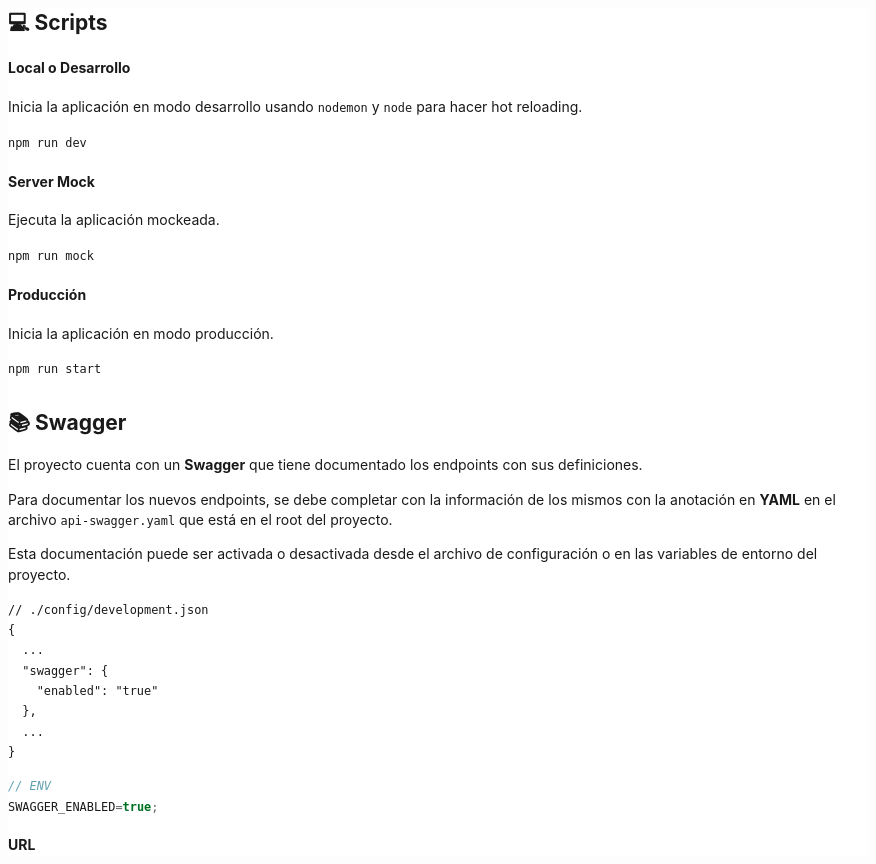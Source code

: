 ## 💻 Scripts

#### Local o Desarrollo

Inicia la aplicación en modo desarrollo usando `nodemon` y `node` para hacer hot reloading. 

```
npm run dev
```

#### Server Mock

Ejecuta la aplicación mockeada.

```
npm run mock
```

#### Producción

Inicia la aplicación en modo producción.

```
npm run start
```

<a name="swagger-info"></a>

## 📚 Swagger

El proyecto cuenta con un **Swagger** que tiene documentado los endpoints con sus definiciones.

Para documentar los nuevos endpoints, se debe completar con la información de los mismos con la anotación en **YAML** en
el archivo `api-swagger.yaml` que está en el root del proyecto.

Esta documentación puede ser activada o desactivada desde el archivo de configuración o en las variables de entorno del proyecto.

```json5
// ./config/development.json
{
  ...
  "swagger": {
    "enabled": "true"
  },
  ...
}
```

```js
// ENV
SWAGGER_ENABLED=true;
```

#### URL
